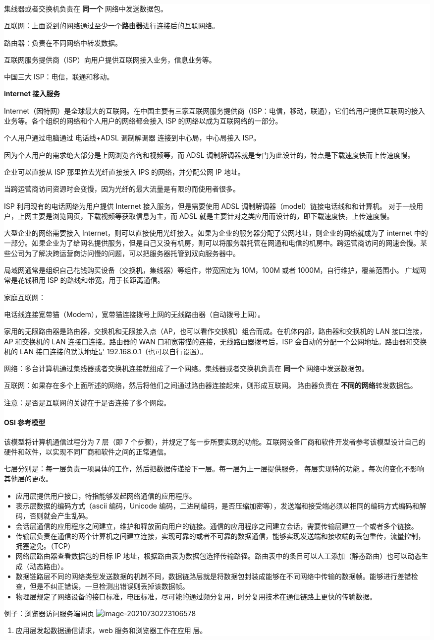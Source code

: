 集线器或者交换机负责在 **同一个** 网络中发送数据包。

互联网：上面说到的网络通过至少一个**路由器**进行连接后的互联网络。

路由器：负责在不同网络中转发数据。

互联网服务提供商（ISP）向用户提供互联网接入业务，信息业务等。

中国三大 ISP：电信，联通和移动。

**internet 接入服务**

Internet（因特网）是全球最大的互联网。在中国主要有三家互联网服务提供商（ISP：电信，移动，联通），它们给用户提供互联网的接入业务等。各个组织的网络和个人用户的网络都会接入 ISP 的网络以成为互联网络的一部分。

个人用户通过电脑通过 电话线+ADSL 调制解调器 连接到中心局，中心局接入 ISP。

因为个人用户的需求绝大部分是上网浏览咨询和视频等，而 ADSL 调制解调器就是专门为此设计的，特点是下载速度快而上传速度慢。

企业可以直接从 ISP 那里拉去光纤直接接入 IPS 的网络，并分配公网 IP 地址。

当跨运营商访问资源时会变慢，因为光纤的最大流量是有限的而使用者很多。

ISP 利用现有的电话网络为用户提供 Internet 接入服务，但是需要使用 ADSL 调制解调器（model）链接电话线和和计算机。 对于一般用户，上网主要是浏览网页，下载视频等获取信息为主，而 ADSL 就是主要针对之类应用而设计的，即下载速度快，上传速度慢。

大型企业的网络需要接入 Internet，则可以直接使用光纤接入。如果为企业的服务器分配了公网地址，则企业的网络就成为了 internet 中的一部分。如果企业为了给网名提供服务，但是自己又没有机房，则可以将服务器托管在网通和电信的机房中。跨运营商访问的网速会慢。某些公司为了解决跨运营商访问慢的问题，可以把服务器托管到双向服务器中。

局域网通常是组织自己花钱购买设备（交换机，集线器）等组件，带宽固定为 10M，100M 或者 1000M，自行维护，覆盖范围小。 广域网常是花钱租用 ISP 的路线和带宽，用于长距离通信。

家庭互联网：

电话线连接宽带猫（Modem），宽带猫连接拨号上网的无线路由器（自动拨号上网）。

家用的无限路由器是路由器，交换机和无限接入点（AP，也可以看作交换机）组合而成。在机体内部，路由器和交换机的 LAN 接口连接，AP 和交换机的 LAN 连接口连接。路由器的 WAN 口和宽带猫的连接，无线路由器拨号后，ISP 会自动的分配一个公网地址。路由器和交换机的 LAN 接口连接的默认地址是 192.168.0.1（也可以自行设置）。

网络：多台计算机通过集线器或者交换机连接就组成了一个网络。集线器或者交换机负责在 **同一个** 网络中发送数据包。

互联网：如果存在多个上面所述的网络，然后将他们之间通过路由器连接起来，则形成互联网。 路由器负责在 **不同的网络**转发数据包。

注意：是否是互联网的关键在于是否连接了多个网段。

#### OSI 参考模型

该模型将计算机通信过程分为 7 层（即 7 个步骤），并规定了每一步所要实现的功能。互联网设备厂商和软件开发者参考该模型设计自己的硬件和软件，以实现不同厂商和软件之间的正常通信。

七层分别是：每一层负责一项具体的工作，然后把数据传递给下一层。每一层为上一层提供服务， 每层实现特的功能 。每次的变化不影响其他层的更改。

- 应用层提供用户接口，特指能够发起网络通信的应用程序。
- 表示层数据的编码方式（ascii 编码，Unicode 编码，二进制编码，是否压缩加密等），发送端和接受端必须以相同的编码方式编码和解码，否则就会产生乱码。
- 会话层通信的应用程序之间建立，维护和释放面向用户的链接。通信的应用程序之间建立会话，需要传输层建立一个或者多个链接。
- 传输层负责在通信的两个计算机之间建立连接，实现可靠的或者不可靠的数据通信，能够实现发送端和接收端的丢包重传，流量控制，拥塞避免。（TCP）
- 网络层路由器查看数据包的目标 IP 地址，根据路由表为数据包选择传输路径。路由表中的条目可以人工添加（静态路由）也可以动态生成（动态路由）。
- 数据链路层不同的网络类型发送数据的机制不同，数据链路层就是将数据包封装成能够在不同网络中传输的数据帧。能够进行差错检查，但是不纠正错误，一旦检测出错误则丢掉该数据帧。
- 物理层规定了网络设备的接口标准，电压标准，尽可能的通过频分复用，时分复用技术在通信链路上更快的传输数据。

例子：浏览器访问服务端网页 ![image-20210730223106578](C:/Users/shuyi/Desktop/learn-notes/%E8%AE%A1%E7%AE%97%E6%9C%BA%E5%9F%BA%E7%A1%80/images/image-20210730223106578.png)

1. 应用层发起数据通信请求，web 服务和浏览器工作在应用 层。

